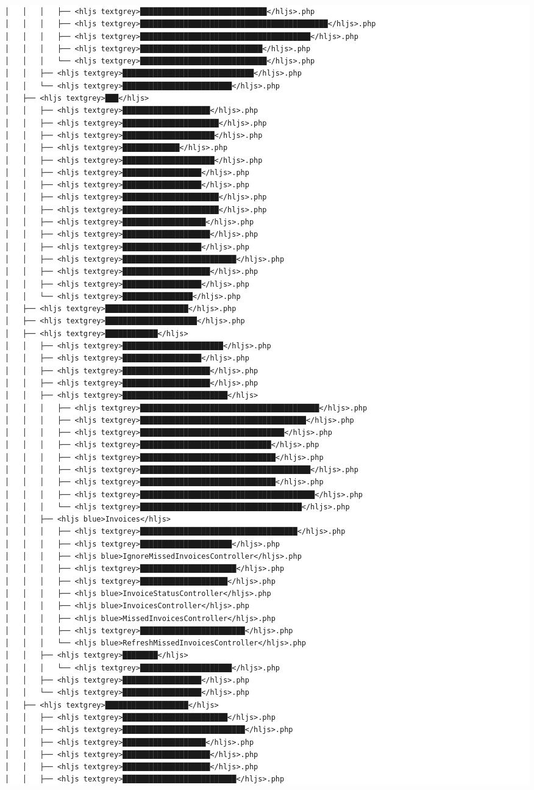 ```txt
│   │   │   ├── <hljs textgrey>█████████████████████████████</hljs>.php
│   │   │   ├── <hljs textgrey>███████████████████████████████████████████</hljs>.php
│   │   │   ├── <hljs textgrey>███████████████████████████████████████</hljs>.php
│   │   │   ├── <hljs textgrey>████████████████████████████</hljs>.php
│   │   │   └── <hljs textgrey>█████████████████████████████</hljs>.php
│   │   ├── <hljs textgrey>██████████████████████████████</hljs>.php
│   │   └── <hljs textgrey>█████████████████████████</hljs>.php
│   ├── <hljs textgrey>███</hljs>
│   │   ├── <hljs textgrey>████████████████████</hljs>.php
│   │   ├── <hljs textgrey>██████████████████████</hljs>.php
│   │   ├── <hljs textgrey>█████████████████████</hljs>.php
│   │   ├── <hljs textgrey>█████████████</hljs>.php
│   │   ├── <hljs textgrey>█████████████████████</hljs>.php
│   │   ├── <hljs textgrey>██████████████████</hljs>.php
│   │   ├── <hljs textgrey>██████████████████</hljs>.php
│   │   ├── <hljs textgrey>██████████████████████</hljs>.php
│   │   ├── <hljs textgrey>██████████████████████</hljs>.php
│   │   ├── <hljs textgrey>███████████████████</hljs>.php
│   │   ├── <hljs textgrey>████████████████████</hljs>.php
│   │   ├── <hljs textgrey>██████████████████</hljs>.php
│   │   ├── <hljs textgrey>██████████████████████████</hljs>.php
│   │   ├── <hljs textgrey>████████████████████</hljs>.php
│   │   ├── <hljs textgrey>██████████████████</hljs>.php
│   │   └── <hljs textgrey>████████████████</hljs>.php
│   ├── <hljs textgrey>███████████████████</hljs>.php
│   ├── <hljs textgrey>█████████████████████</hljs>.php
│   ├── <hljs textgrey>████████████</hljs>
│   │   ├── <hljs textgrey>███████████████████████</hljs>.php
│   │   ├── <hljs textgrey>██████████████████</hljs>.php
│   │   ├── <hljs textgrey>████████████████████</hljs>.php
│   │   ├── <hljs textgrey>████████████████████</hljs>.php
│   │   ├── <hljs textgrey>████████████████████████</hljs>
│   │   │   ├── <hljs textgrey>█████████████████████████████████████████</hljs>.php
│   │   │   ├── <hljs textgrey>██████████████████████████████████████</hljs>.php
│   │   │   ├── <hljs textgrey>█████████████████████████████████</hljs>.php
│   │   │   ├── <hljs textgrey>██████████████████████████████</hljs>.php
│   │   │   ├── <hljs textgrey>███████████████████████████████</hljs>.php
│   │   │   ├── <hljs textgrey>███████████████████████████████████████</hljs>.php
│   │   │   ├── <hljs textgrey>███████████████████████████████</hljs>.php
│   │   │   ├── <hljs textgrey>████████████████████████████████████████</hljs>.php
│   │   │   └── <hljs textgrey>█████████████████████████████████████</hljs>.php
│   │   ├── <hljs blue>Invoices</hljs>
│   │   │   ├── <hljs textgrey>████████████████████████████████████</hljs>.php
│   │   │   ├── <hljs textgrey>█████████████████████</hljs>.php
│   │   │   ├── <hljs blue>IgnoreMissedInvoicesController</hljs>.php
│   │   │   ├── <hljs textgrey>██████████████████████</hljs>.php
│   │   │   ├── <hljs textgrey>████████████████████</hljs>.php
│   │   │   ├── <hljs blue>InvoiceStatusController</hljs>.php
│   │   │   ├── <hljs blue>InvoicesController</hljs>.php
│   │   │   ├── <hljs blue>MissedInvoicesController</hljs>.php
│   │   │   ├── <hljs textgrey>████████████████████████</hljs>.php
│   │   │   └── <hljs blue>RefreshMissedInvoicesController</hljs>.php
│   │   ├── <hljs textgrey>████████</hljs>
│   │   │   └── <hljs textgrey>█████████████████████</hljs>.php
│   │   ├── <hljs textgrey>██████████████████</hljs>.php
│   │   └── <hljs textgrey>██████████████████</hljs>.php
│   ├── <hljs textgrey>███████████████████</hljs>
│   │   ├── <hljs textgrey>████████████████████████</hljs>.php
│   │   ├── <hljs textgrey>████████████████████████████</hljs>.php
│   │   ├── <hljs textgrey>███████████████████</hljs>.php
│   │   ├── <hljs textgrey>████████████████████</hljs>.php
│   │   ├── <hljs textgrey>████████████████████</hljs>.php
│   │   ├── <hljs textgrey>██████████████████████████</hljs>.php
```